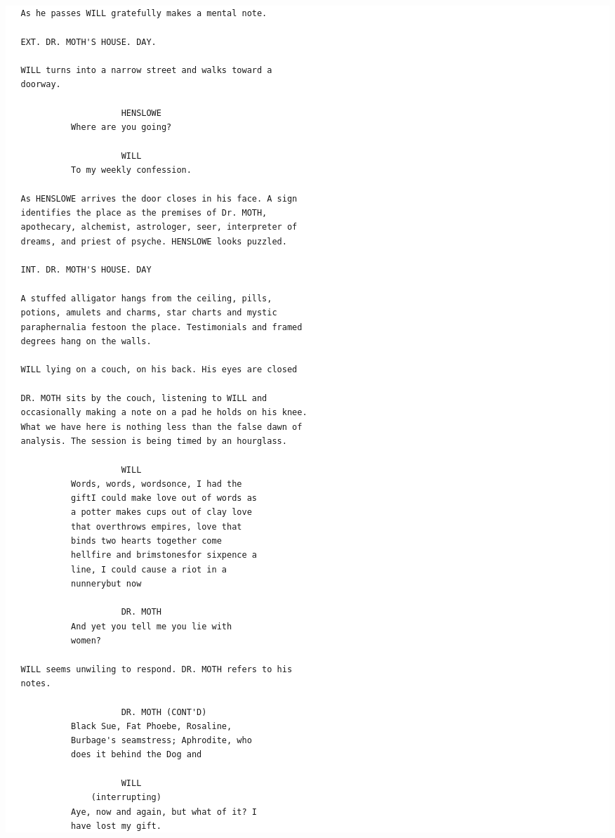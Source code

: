        As he passes WILL gratefully makes a mental note.

       EXT. DR. MOTH'S HOUSE. DAY.

       WILL turns into a narrow street and walks toward a 
       doorway.

                           HENSLOWE
                 Where are you going?

                           WILL
                 To my weekly confession.

       As HENSLOWE arrives the door closes in his face. A sign 
       identifies the place as the premises of Dr. MOTH, 
       apothecary, alchemist, astrologer, seer, interpreter of 
       dreams, and priest of psyche. HENSLOWE looks puzzled.

       INT. DR. MOTH'S HOUSE. DAY

       A stuffed alligator hangs from the ceiling, pills, 
       potions, amulets and charms, star charts and mystic 
       paraphernalia festoon the place. Testimonials and framed 
       degrees hang on the walls. 

       WILL lying on a couch, on his back. His eyes are closed 

       DR. MOTH sits by the couch, listening to WILL and 
       occasionally making a note on a pad he holds on his knee. 
       What we have here is nothing less than the false dawn of 
       analysis. The session is being timed by an hourglass.

                           WILL
                 Words, words, wordsonce, I had the 
                 giftI could make love out of words as 
                 a potter makes cups out of clay love 
                 that overthrows empires, love that 
                 binds two hearts together come 
                 hellfire and brimstonesfor sixpence a 
                 line, I could cause a riot in a 
                 nunnerybut now

                           DR. MOTH
                 And yet you tell me you lie with 
                 women?

       WILL seems unwiling to respond. DR. MOTH refers to his 
       notes.

                           DR. MOTH (CONT'D)
                 Black Sue, Fat Phoebe, Rosaline, 
                 Burbage's seamstress; Aphrodite, who 
                 does it behind the Dog and

                           WILL
                     (interrupting)
                 Aye, now and again, but what of it? I 
                 have lost my gift.
